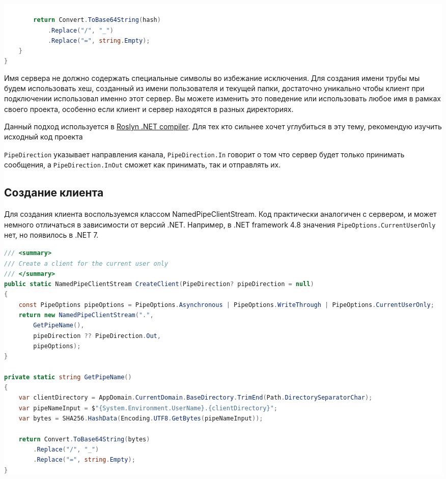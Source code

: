 ```C#
    
        return Convert.ToBase64String(hash)
            .Replace("/", "_")
            .Replace("=", string.Empty);
    }
}
```

Имя сервера не должно содержать специальные символы во избежание исключения.
Для создания имени трубы мы будем использовать хеш, созданный из имени пользователя и текущей папки, достаточно уникально чтобы клиент при подключении использовал именно этот сервер.
Вы можете изменить это поведение или использовать любое имя в рамках своего проекта, особенно если клиент и сервер находятся в разных директориях.

Данный подход используется в [Roslyn .NET compiler](https://github.com/dotnet/roslyn). Для тех кто сильнее хочет углубиться в эту тему, рекомендую изучить исходный код проекта

`PipeDirection` указывает направления канала, `PipeDirection.In` говорит о том что сервер будет только принимать сообщения, а `PipeDirection.InOut` сможет как принимать, так и отправлять их.

## Создание клиента

Для создания клиента воспользуемся классом NamedPipeClientStream. Код практически аналогичен с сервером, и может немного отличаться в зависимости от версий .NET.
Например, в .NET framework 4.8 значения `PipeOptions.CurrentUserOnly` нет, но появилось в .NET 7.

```C#
/// <summary>
/// Create a client for the current user only
/// </summary>
public static NamedPipeClientStream CreateClient(PipeDirection? pipeDirection = null)
{
    const PipeOptions pipeOptions = PipeOptions.Asynchronous | PipeOptions.WriteThrough | PipeOptions.CurrentUserOnly;
    return new NamedPipeClientStream(".",
        GetPipeName(),
        pipeDirection ?? PipeDirection.Out,
        pipeOptions);
}

private static string GetPipeName()
{
    var clientDirectory = AppDomain.CurrentDomain.BaseDirectory.TrimEnd(Path.DirectorySeparatorChar);
    var pipeNameInput = $"{System.Environment.UserName}.{clientDirectory}";
    var bytes = SHA256.HashData(Encoding.UTF8.GetBytes(pipeNameInput));

    return Convert.ToBase64String(bytes)
        .Replace("/", "_")
        .Replace("=", string.Empty);
}
```
